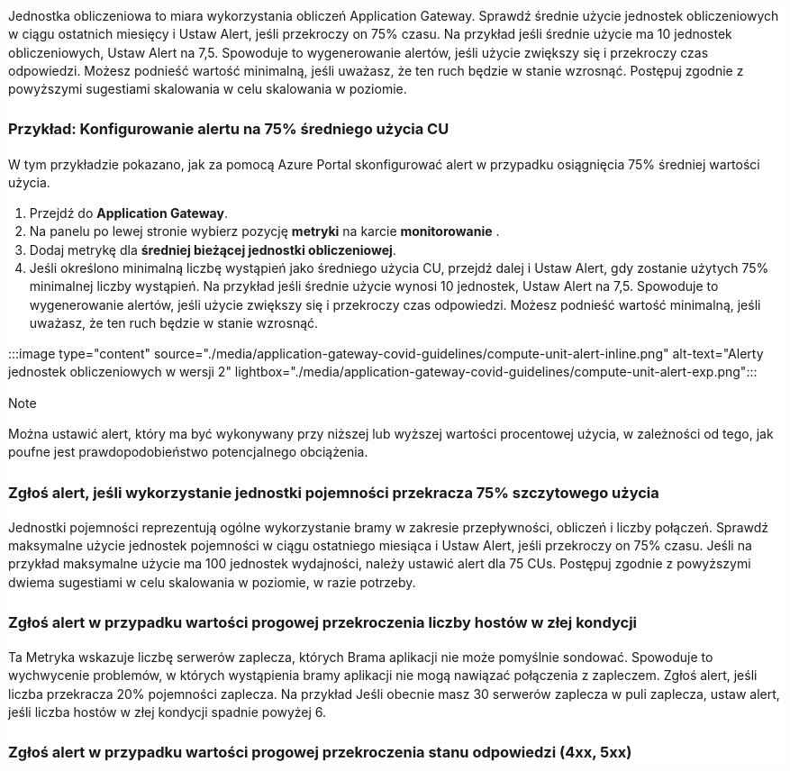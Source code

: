 Jednostka obliczeniowa to miara wykorzystania obliczeń Application Gateway. Sprawdź średnie użycie jednostek obliczeniowych w ciągu ostatnich miesięcy i Ustaw Alert, jeśli przekroczy on 75% czasu. Na przykład jeśli średnie użycie ma 10 jednostek obliczeniowych, Ustaw Alert na 7,5. Spowoduje to wygenerowanie alertów, jeśli użycie zwiększy się i przekroczy czas odpowiedzi. Możesz podnieść wartość minimalną, jeśli uważasz, że ten ruch będzie w stanie wzrosnąć. Postępuj zgodnie z powyższymi sugestiami skalowania w celu skalowania w poziomie.

### <a name="example-setting-up-an-alert-on-75-of-average-cu-usage"></a>Przykład: Konfigurowanie alertu na 75% średniego użycia CU

W tym przykładzie pokazano, jak za pomocą Azure Portal skonfigurować alert w przypadku osiągnięcia 75% średniej wartości użycia. 
1. Przejdź do **Application Gateway**.
2. Na panelu po lewej stronie wybierz pozycję **metryki** na karcie **monitorowanie** . 
3. Dodaj metrykę dla **średniej bieżącej jednostki obliczeniowej**. 
4. Jeśli określono minimalną liczbę wystąpień jako średniego użycia CU, przejdź dalej i Ustaw Alert, gdy zostanie użytych 75% minimalnej liczby wystąpień. Na przykład jeśli średnie użycie wynosi 10 jednostek, Ustaw Alert na 7,5. Spowoduje to wygenerowanie alertów, jeśli użycie zwiększy się i przekroczy czas odpowiedzi. Możesz podnieść wartość minimalną, jeśli uważasz, że ten ruch będzie w stanie wzrosnąć. 

:::image type="content" source="./media/application-gateway-covid-guidelines/compute-unit-alert-inline.png" alt-text="Alerty jednostek obliczeniowych w wersji 2" lightbox="./media/application-gateway-covid-guidelines/compute-unit-alert-exp.png":::

> [!NOTE]
> Można ustawić alert, który ma być wykonywany przy niższej lub wyższej wartości procentowej użycia, w zależności od tego, jak poufne jest prawdopodobieństwo potencjalnego obciążenia.

### <a name="alert-if-capacity-unit-utilization-crosses-75-of-peak-usage"></a>Zgłoś alert, jeśli wykorzystanie jednostki pojemności przekracza 75% szczytowego użycia 

Jednostki pojemności reprezentują ogólne wykorzystanie bramy w zakresie przepływności, obliczeń i liczby połączeń. Sprawdź maksymalne użycie jednostek pojemności w ciągu ostatniego miesiąca i Ustaw Alert, jeśli przekroczy on 75% czasu. Jeśli na przykład maksymalne użycie ma 100 jednostek wydajności, należy ustawić alert dla 75 CUs. Postępuj zgodnie z powyższymi dwiema sugestiami w celu skalowania w poziomie, w razie potrzeby.

### <a name="alert-if-unhealthy-host-count-crosses-threshold"></a>Zgłoś alert w przypadku wartości progowej przekroczenia liczby hostów w złej kondycji 

Ta Metryka wskazuje liczbę serwerów zaplecza, których Brama aplikacji nie może pomyślnie sondować. Spowoduje to wychwycenie problemów, w których wystąpienia bramy aplikacji nie mogą nawiązać połączenia z zapleczem. Zgłoś alert, jeśli liczba przekracza 20% pojemności zaplecza. Na przykład Jeśli obecnie masz 30 serwerów zaplecza w puli zaplecza, ustaw alert, jeśli liczba hostów w złej kondycji spadnie powyżej 6.

### <a name="alert-if-response-status-4xx-5xx-crosses-threshold"></a>Zgłoś alert w przypadku wartości progowej przekroczenia stanu odpowiedzi (4xx, 5xx) 
